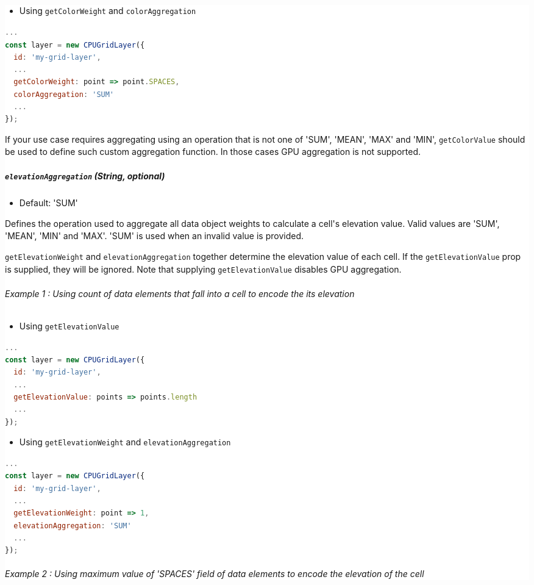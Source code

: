 * Using `getColorWeight` and `colorAggregation`
```js
...
const layer = new CPUGridLayer({
  id: 'my-grid-layer',
  ...
  getColorWeight: point => point.SPACES,
  colorAggregation: 'SUM'
  ...
});
```

If your use case requires aggregating using an operation that is not one of 'SUM', 'MEAN', 'MAX' and 'MIN', `getColorValue` should be used to define such custom aggregation function. In those cases GPU aggregation is not supported.


##### `elevationAggregation` (String, optional)

* Default: 'SUM'

Defines the operation used to aggregate all data object weights to calculate a cell's elevation value. Valid values are 'SUM', 'MEAN', 'MIN' and 'MAX'. 'SUM' is used when an invalid value is provided.

`getElevationWeight` and `elevationAggregation` together determine the elevation value of each cell. If the `getElevationValue` prop is supplied, they will be ignored. Note that supplying `getElevationValue` disables GPU aggregation.

###### Example 1 : Using count of data elements that fall into a cell to encode the its elevation

* Using `getElevationValue`

```js
...
const layer = new CPUGridLayer({
  id: 'my-grid-layer',
  ...
  getElevationValue: points => points.length
  ...
});
```

* Using `getElevationWeight` and `elevationAggregation`
```js
...
const layer = new CPUGridLayer({
  id: 'my-grid-layer',
  ...
  getElevationWeight: point => 1,
  elevationAggregation: 'SUM'
  ...
});
```

###### Example 2 : Using maximum value of 'SPACES' field of data elements to encode the elevation of the cell
